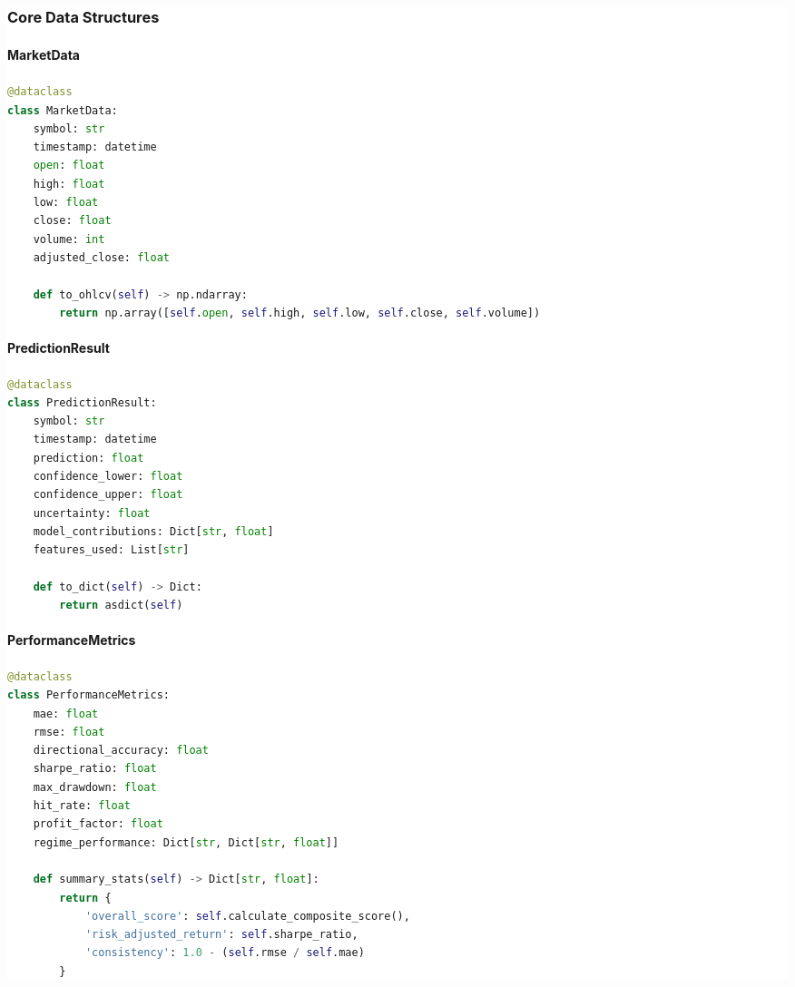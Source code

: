### Core Data Structures

#### MarketData
```python
@dataclass
class MarketData:
    symbol: str
    timestamp: datetime
    open: float
    high: float
    low: float
    close: float
    volume: int
    adjusted_close: float
    
    def to_ohlcv(self) -> np.ndarray:
        return np.array([self.open, self.high, self.low, self.close, self.volume])
```

#### PredictionResult
```python
@dataclass
class PredictionResult:
    symbol: str
    timestamp: datetime
    prediction: float
    confidence_lower: float
    confidence_upper: float
    uncertainty: float
    model_contributions: Dict[str, float]
    features_used: List[str]
    
    def to_dict(self) -> Dict:
        return asdict(self)
```

#### PerformanceMetrics
```python
@dataclass
class PerformanceMetrics:
    mae: float
    rmse: float
    directional_accuracy: float
    sharpe_ratio: float
    max_drawdown: float
    hit_rate: float
    profit_factor: float
    regime_performance: Dict[str, Dict[str, float]]
    
    def summary_stats(self) -> Dict[str, float]:
        return {
            'overall_score': self.calculate_composite_score(),
            'risk_adjusted_return': self.sharpe_ratio,
            'consistency': 1.0 - (self.rmse / self.mae)
        }
```
